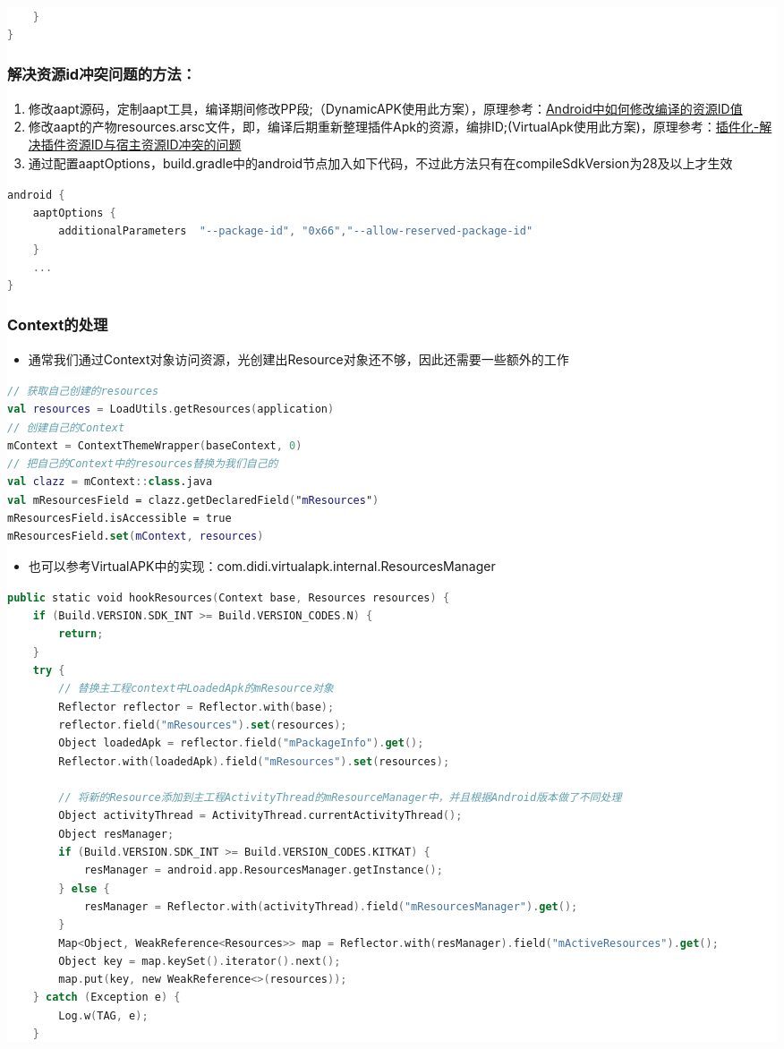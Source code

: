 ```kotlin
    }
}
```

### **解决资源id冲突问题**的方法：

1. 修改aapt源码，定制aapt工具，编译期间修改PP段;（DynamicAPK使用此方案），原理参考：[Android中如何修改编译的资源ID值](https://link.zhihu.com/?target=http%3A//www.520monkey.com/archives/587)
2. 修改aapt的产物resources.arsc文件，即，编译后期重新整理插件Apk的资源，编排ID;(VirtualApk使用此方案)，原理参考：[插件化-解决插件资源ID与宿主资源ID冲突的问题](https://link.zhihu.com/?target=https%3A//blog.csdn.net/weixin_43887839/article/details/86651232)
3. 通过配置aaptOptions，build.gradle中的android节点加入如下代码，不过此方法只有在compileSdkVersion为28及以上才生效

```groovy
android {
    aaptOptions {
        additionalParameters  "--package-id", "0x66","--allow-reserved-package-id"
    }
    ...
}
```

### Context的处理

- 通常我们通过Context对象访问资源，光创建出Resource对象还不够，因此还需要一些额外的工作

```kotlin
// 获取自己创建的resources
val resources = LoadUtils.getResources(application)
// 创建自己的Context
mContext = ContextThemeWrapper(baseContext, 0)
// 把自己的Context中的resources替换为我们自己的
val clazz = mContext::class.java
val mResourcesField = clazz.getDeclaredField("mResources")
mResourcesField.isAccessible = true
mResourcesField.set(mContext, resources)
```

- 也可以参考VirtualAPK中的实现：com.didi.virtualapk.internal.ResourcesManager

```kotlin
public static void hookResources(Context base, Resources resources) {
    if (Build.VERSION.SDK_INT >= Build.VERSION_CODES.N) {
        return;
    }
    try {
        // 替换主工程context中LoadedApk的mResource对象
        Reflector reflector = Reflector.with(base);
        reflector.field("mResources").set(resources);
        Object loadedApk = reflector.field("mPackageInfo").get();
        Reflector.with(loadedApk).field("mResources").set(resources);

        // 将新的Resource添加到主工程ActivityThread的mResourceManager中，并且根据Android版本做了不同处理
        Object activityThread = ActivityThread.currentActivityThread();
        Object resManager;
        if (Build.VERSION.SDK_INT >= Build.VERSION_CODES.KITKAT) {
            resManager = android.app.ResourcesManager.getInstance();
        } else {
            resManager = Reflector.with(activityThread).field("mResourcesManager").get();
        }
        Map<Object, WeakReference<Resources>> map = Reflector.with(resManager).field("mActiveResources").get();
        Object key = map.keySet().iterator().next();
        map.put(key, new WeakReference<>(resources));
    } catch (Exception e) {
        Log.w(TAG, e);
    }
```